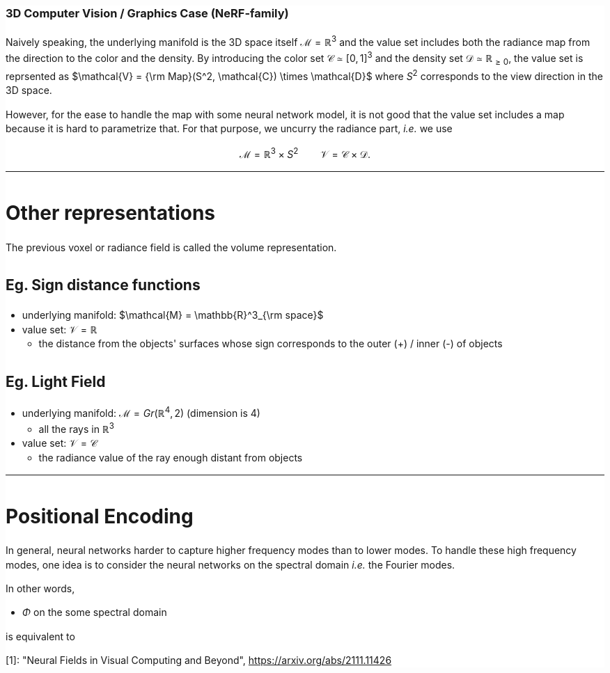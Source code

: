 ### 3D Computer Vision / Graphics Case (NeRF-family)

Naively speaking, the underlying manifold is the 3D space itself $\mathcal{M} = \mathbb{R}^3$ and the value set includes both the radiance map from the direction to the color and the density.
By introducing the color set $\mathcal{C} \simeq [0,1]^3$ and the density set $\mathcal{D} \simeq \mathbb{R}_{\ge 0}$, the value set is reprsented as $\mathcal{V} = {\rm Map}(S^2, \mathcal{C}) \times \mathcal{D}$ where $S^2$ corresponds to the view direction in the 3D space.

However, for the ease to handle the map with some neural network model, it is not good that the value set includes a map because it is hard to parametrize that.
For that purpose, we uncurry the radiance part, _i.e._ we use

$$
\mathcal{M} = \mathbb{R}^3 \times S^2
\qquad
\mathcal{V} = \mathcal{C} \times \mathcal{D}.
$$

---

# Other representations

The previous voxel or radiance field is called the volume representation.


## Eg. Sign distance functions

* underlying manifold: $\mathcal{M} = \mathbb{R}^3_{\rm space}$
* value set: $\mathcal{V} = \mathbb{R}$
  * the distance from the objects' surfaces whose sign corresponds to the outer (+) / inner (-) of objects

## Eg. Light Field

* underlying manifold: $\mathcal{M} = Gr(\mathbb{R}^4, 2)$ (dimension is 4)
  * all the rays in $\mathbb{R}^3$
* value set: $\mathcal{V} = \mathcal{C}$
  * the radiance value of the ray enough distant from objects

---

# Positional Encoding

In general, neural networks harder to capture higher frequency modes than to lower modes.
To handle these high frequency modes, one idea is to consider the neural networks on the spectral domain _i.e._ the Fourier modes.

In other words,

- $\Phi$ on the some spectral domain

is equivalent to


[1]: "Neural Fields in Visual Computing and Beyond", https://arxiv.org/abs/2111.11426